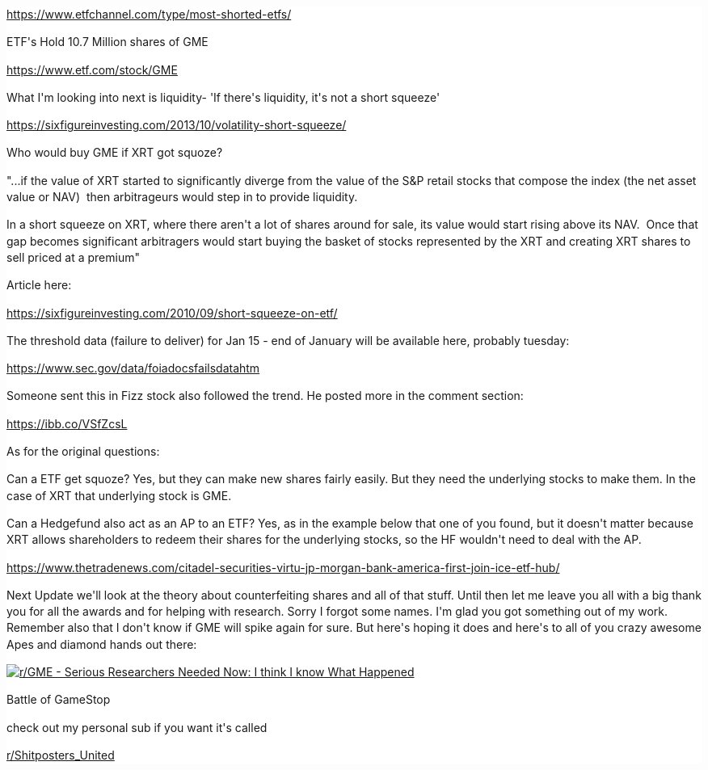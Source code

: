 <https://www.etfchannel.com/type/most-shorted-etfs/>

ETF's Hold 10.7 Million shares of GME

<https://www.etf.com/stock/GME>

What I'm looking into next is liquidity- 'If there's liquidity, it's not a short squeeze'

<https://sixfigureinvesting.com/2013/10/volatility-short-squeeze/>

Who would buy GME if XRT got squoze?

"...if the value of XRT started to significantly diverge from the value of the S&P retail stocks that compose the index (the net asset value or NAV)  then arbitrageurs would step in to provide liquidity.

In a short squeeze on XRT, where there aren't a lot of shares around for sale, its value would start rising above its NAV.  Once that gap becomes significant arbitragers would start buying the basket of stocks represented by the XRT and creating XRT shares to sell priced at a premium"

Article here:

<https://sixfigureinvesting.com/2010/09/short-squeeze-on-etf/>

The threshold data (failure to deliver) for Jan 15 - end of January will be available here, probably tuesday:

<https://www.sec.gov/data/foiadocsfailsdatahtm>

Someone sent this in Fizz stock also followed the trend. He posted more in the comment section:

<https://ibb.co/VSfZcsL>

As for the original questions:

Can a ETF get squoze? Yes, but they can make new shares fairly easily. But they need the underlying stocks to make them. In the case of XRT that underlying stock is GME.

Can a Hedgefund also act as an AP to an ETF? Yes, as in the example below that one of you found, but it doesn't matter because XRT allows shareholders to redeem their shares for the underlying stocks, so the HF wouldn't need to deal with the AP.

<https://www.thetradenews.com/citadel-securities-virtu-jp-morgan-bank-america-first-join-ice-etf-hub/>

Next Update we'll look at the theory about counterfeiting shares and all of that stuff. Until then let me leave you all with a big thank you for all the awards and for helping with research. Sorry I forgot some names. I'm glad you got something out of my work. Remember also that I don't know if GME will spike again for sure. But here's hoping it does and here's to all of you crazy awesome Apes and diamond hands out there:

[![r/GME - Serious Researchers Needed Now: I think I know What Happened](https://preview.redd.it/r9zqwv1jysh61.jpg?width=1200&format=pjpg&auto=webp&s=7a889f68bfe6e79565f405e7f5d98d34e17aa55f)](https://preview.redd.it/r9zqwv1jysh61.jpg?width=1200&format=pjpg&auto=webp&s=7a889f68bfe6e79565f405e7f5d98d34e17aa55f)

Battle of GameStop

check out my personal sub if you want it's called

[r/Shitposters_United](https://www.reddit.com/r/Shitposters_United/)
